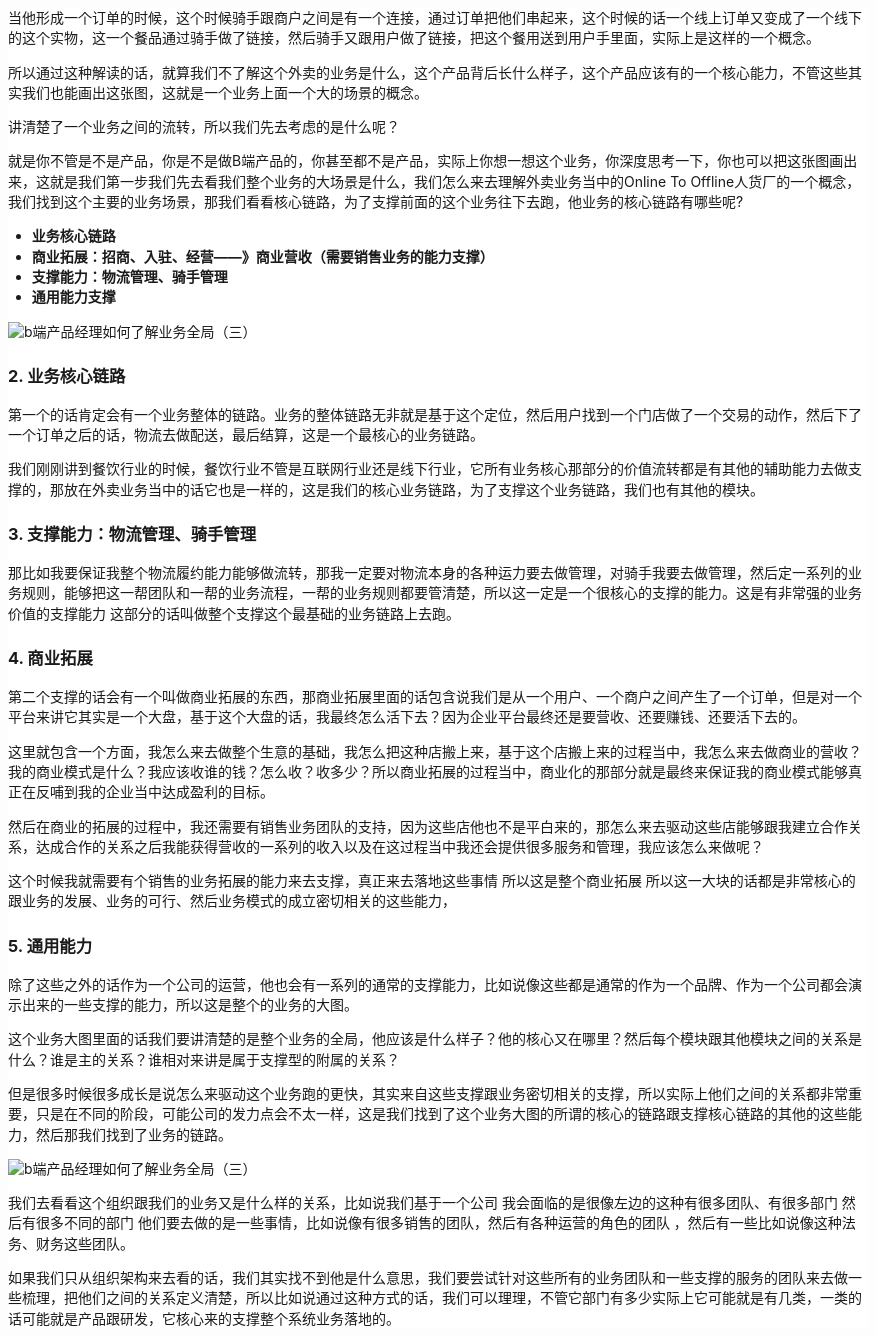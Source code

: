 当他形成一个订单的时候，这个时候骑手跟商户之间是有一个连接，通过订单把他们串起来，这个时候的话一个线上订单又变成了一个线下的这个实物，这一个餐品通过骑手做了链接，然后骑手又跟用户做了链接，把这个餐用送到用户手里面，实际上是这样的一个概念。

所以通过这种解读的话，就算我们不了解这个外卖的业务是什么，这个产品背后长什么样子，这个产品应该有的一个核心能力，不管这些其实我们也能画出这张图，这就是一个业务上面一个大的场景的概念。

讲清楚了一个业务之间的流转，所以我们先去考虑的是什么呢？

就是你不管是不是产品，你是不是做B端产品的，你甚至都不是产品，实际上你想一想这个业务，你深度思考一下，你也可以把这张图画出来，这就是我们第一步我们先去看我们整个业务的大场景是什么，我们怎么来去理解外卖业务当中的Online To Offline人货厂的一个概念，我们找到这个主要的业务场景，那我们看看核心链路，为了支撑前面的这个业务往下去跑，他业务的核心链路有哪些呢?

*   **业务核心链路**
*   **商业拓展：招商、入驻、经营——》商业营收（需要销售业务的能力支撑）**
*   **支撑能力：物流管理、骑手管理**
*   **通用能力支撑**

![b端产品经理如何了解业务全局（三）](https://image.woshipm.com/wp-files/2021/11/Kb6zB2tPLRGcXJOwiLkV.jpeg)

### 2\. 业务核心链路

第一个的话肯定会有一个业务整体的链路。业务的整体链路无非就是基于这个定位，然后用户找到一个门店做了一个交易的动作，然后下了一个订单之后的话，物流去做配送，最后结算，这是一个最核心的业务链路。

我们刚刚讲到餐饮行业的时候，餐饮行业不管是互联网行业还是线下行业，它所有业务核心那部分的价值流转都是有其他的辅助能力去做支撑的，那放在外卖业务当中的话它也是一样的，这是我们的核心业务链路，为了支撑这个业务链路，我们也有其他的模块。

### 3\. 支撑能力：物流管理、骑手管理

那比如我要保证我整个物流履约能力能够做流转，那我一定要对物流本身的各种运力要去做管理，对骑手我要去做管理，然后定一系列的业务规则，能够把这一帮团队和一帮的业务流程，一帮的业务规则都要管清楚，所以这一定是一个很核心的支撑的能力。这是有非常强的业务价值的支撑能力 这部分的话叫做整个支撑这个最基础的业务链路上去跑。

### 4\. 商业拓展

第二个支撑的话会有一个叫做商业拓展的东西，那商业拓展里面的话包含说我们是从一个用户、一个商户之间产生了一个订单，但是对一个平台来讲它其实是一个大盘，基于这个大盘的话，我最终怎么活下去？因为企业平台最终还是要营收、还要赚钱、还要活下去的。

这里就包含一个方面，我怎么来去做整个生意的基础，我怎么把这种店搬上来，基于这个店搬上来的过程当中，我怎么来去做商业的营收？我的商业模式是什么？我应该收谁的钱？怎么收？收多少？所以商业拓展的过程当中，商业化的那部分就是最终来保证我的商业模式能够真正在反哺到我的企业当中达成盈利的目标。

然后在商业的拓展的过程中，我还需要有销售业务团队的支持，因为这些店他也不是平白来的，那怎么来去驱动这些店能够跟我建立合作关系，达成合作的关系之后我能获得营收的一系列的收入以及在这过程当中我还会提供很多服务和管理，我应该怎么来做呢？

这个时候我就需要有个销售的业务拓展的能力来去支撑，真正来去落地这些事情 所以这是整个商业拓展 所以这一大块的话都是非常核心的跟业务的发展、业务的可行、然后业务模式的成立密切相关的这些能力，

### 5\. 通用能力

除了这些之外的话作为一个公司的运营，他也会有一系列的通常的支撑能力，比如说像这些都是通常的作为一个品牌、作为一个公司都会演示出来的一些支撑的能力，所以这是整个的业务的大图。

这个业务大图里面的话我们要讲清楚的是整个业务的全局，他应该是什么样子？他的核心又在哪里？然后每个模块跟其他模块之间的关系是什么？谁是主的关系？谁相对来讲是属于支撑型的附属的关系？

但是很多时候很多成长是说怎么来驱动这个业务跑的更快，其实来自这些支撑跟业务密切相关的支撑，所以实际上他们之间的关系都非常重要，只是在不同的阶段，可能公司的发力点会不太一样，这是我们找到了这个业务大图的所谓的核心的链路跟支撑核心链路的其他的这些能力，然后那我们找到了业务的链路。

![b端产品经理如何了解业务全局（三）](https://image.woshipm.com/wp-files/2021/11/pjlRTlv0pJz9OZ1taDQB.jpeg)

我们去看看这个组织跟我们的业务又是什么样的关系，比如说我们基于一个公司 我会面临的是很像左边的这种有很多团队、有很多部门 然后有很多不同的部门 他们要去做的是一些事情，比如说像有很多销售的团队，然后有各种运营的角色的团队 ，然后有一些比如说像这种法务、财务这些团队。

如果我们只从组织架构来去看的话，我们其实找不到他是什么意思，我们要尝试针对这些所有的业务团队和一些支撑的服务的团队来去做一些梳理，把他们之间的关系定义清楚，所以比如说通过这种方式的话，我们可以理理，不管它部门有多少实际上它可能就是有几类，一类的话可能就是产品跟研发，它核心来的支撑整个系统业务落地的。
